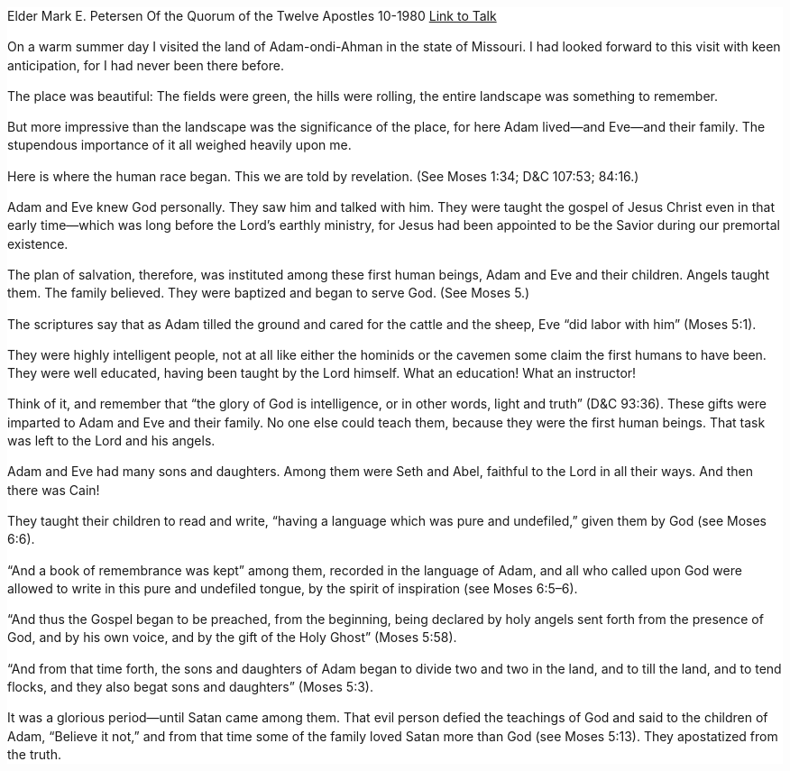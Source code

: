 Elder Mark E. Petersen
Of the Quorum of the Twelve Apostles
10-1980
[Link to Talk](https://www.churchofjesuschrist.org/study/general-conference/1980/10/adam-the-archangel?lang=eng)

On a warm summer day I visited the land of Adam-ondi-Ahman in the state of Missouri. I had looked forward to this visit with keen anticipation, for I had never been there before.

The place was beautiful: The fields were green, the hills were rolling, the entire landscape was something to remember.

But more impressive than the landscape was the significance of the place, for here Adam lived—and Eve—and their family. The stupendous importance of it all weighed heavily upon me.

Here is where the human race began. This we are told by revelation. (See Moses 1:34; D&C 107:53; 84:16.)

Adam and Eve knew God personally. They saw him and talked with him. They were taught the gospel of Jesus Christ even in that early time—which was long before the Lord’s earthly ministry, for Jesus had been appointed to be the Savior during our premortal existence.

The plan of salvation, therefore, was instituted among these first human beings, Adam and Eve and their children. Angels taught them. The family believed. They were baptized and began to serve God. (See Moses 5.)

The scriptures say that as Adam tilled the ground and cared for the cattle and the sheep, Eve “did labor with him” (Moses 5:1).

They were highly intelligent people, not at all like either the hominids or the cavemen some claim the first humans to have been. They were well educated, having been taught by the Lord himself. What an education! What an instructor!

Think of it, and remember that “the glory of God is intelligence, or in other words, light and truth” (D&C 93:36). These gifts were imparted to Adam and Eve and their family. No one else could teach them, because they were the first human beings. That task was left to the Lord and his angels.

Adam and Eve had many sons and daughters. Among them were Seth and Abel, faithful to the Lord in all their ways. And then there was Cain!

They taught their children to read and write, “having a language which was pure and undefiled,” given them by God (see Moses 6:6).

“And a book of remembrance was kept” among them, recorded in the language of Adam, and all who called upon God were allowed to write in this pure and undefiled tongue, by the spirit of inspiration (see Moses 6:5–6).

“And thus the Gospel began to be preached, from the beginning, being declared by holy angels sent forth from the presence of God, and by his own voice, and by the gift of the Holy Ghost” (Moses 5:58).

“And from that time forth, the sons and daughters of Adam began to divide two and two in the land, and to till the land, and to tend flocks, and they also begat sons and daughters” (Moses 5:3).

It was a glorious period—until Satan came among them. That evil person defied the teachings of God and said to the children of Adam, “Believe it not,” and from that time some of the family loved Satan more than God (see Moses 5:13). They apostatized from the truth.
